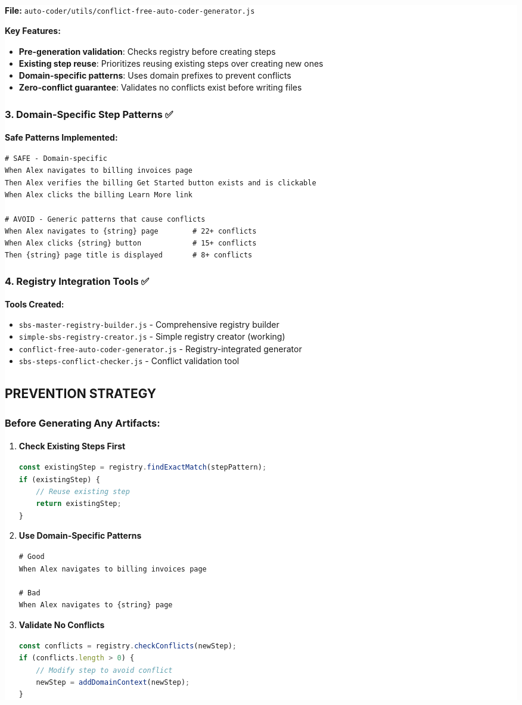 **File:** `auto-coder/utils/conflict-free-auto-coder-generator.js`

**Key Features:**
- **Pre-generation validation**: Checks registry before creating steps
- **Existing step reuse**: Prioritizes reusing existing steps over creating new ones
- **Domain-specific patterns**: Uses domain prefixes to prevent conflicts
- **Zero-conflict guarantee**: Validates no conflicts exist before writing files

### 3. Domain-Specific Step Patterns ✅

**Safe Patterns Implemented:**
```gherkin
# SAFE - Domain-specific
When Alex navigates to billing invoices page
Then Alex verifies the billing Get Started button exists and is clickable
When Alex clicks the billing Learn More link

# AVOID - Generic patterns that cause conflicts  
When Alex navigates to {string} page        # 22+ conflicts
When Alex clicks {string} button            # 15+ conflicts
Then {string} page title is displayed       # 8+ conflicts
```

### 4. Registry Integration Tools ✅

**Tools Created:**
- `sbs-master-registry-builder.js` - Comprehensive registry builder
- `simple-sbs-registry-creator.js` - Simple registry creator (working)
- `conflict-free-auto-coder-generator.js` - Registry-integrated generator
- `sbs-steps-conflict-checker.js` - Conflict validation tool

## PREVENTION STRATEGY

### Before Generating Any Artifacts:

1. **Check Existing Steps First**
   ```javascript
   const existingStep = registry.findExactMatch(stepPattern);
   if (existingStep) {
       // Reuse existing step
       return existingStep;
   }
   ```

2. **Use Domain-Specific Patterns**
   ```gherkin
   # Good
   When Alex navigates to billing invoices page
   
   # Bad  
   When Alex navigates to {string} page
   ```

3. **Validate No Conflicts**
   ```javascript
   const conflicts = registry.checkConflicts(newStep);
   if (conflicts.length > 0) {
       // Modify step to avoid conflict
       newStep = addDomainContext(newStep);
   }
   ```
